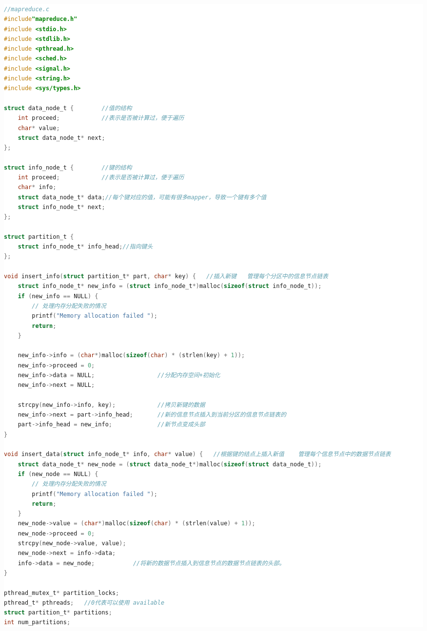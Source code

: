 ```c
//mapreduce.c
#include"mapreduce.h"
#include <stdio.h>
#include <stdlib.h>
#include <pthread.h>
#include <sched.h>
#include <signal.h>
#include <string.h>
#include <sys/types.h>

struct data_node_t {		//值的结构
    int proceed;			//表示是否被计算过，便于遍历
    char* value;
    struct data_node_t* next;
};

struct info_node_t {		//键的结构
    int proceed;			//表示是否被计算过，便于遍历
    char* info;
    struct data_node_t* data;//每个键对应的值，可能有很多mapper，导致一个键有多个值
    struct info_node_t* next;
};

struct partition_t {
    struct info_node_t* info_head;//指向键头
};

void insert_info(struct partition_t* part, char* key) {   //插入新键   管理每个分区中的信息节点链表
    struct info_node_t* new_info = (struct info_node_t*)malloc(sizeof(struct info_node_t));
	if (new_info == NULL) {
        // 处理内存分配失败的情况
        printf("Memory allocation failed ");
        return;
    }

    new_info->info = (char*)malloc(sizeof(char) * (strlen(key) + 1));
    new_info->proceed = 0;
    new_info->data = NULL;                  //分配内存空间+初始化
    new_info->next = NULL;
    
    strcpy(new_info->info, key);            //拷贝新键的数据
    new_info->next = part->info_head;       //新的信息节点插入到当前分区的信息节点链表的
    part->info_head = new_info;             //新节点变成头部
}

void insert_data(struct info_node_t* info, char* value) {   //根据键的结点上插入新值    管理每个信息节点中的数据节点链表
    struct data_node_t* new_node = (struct data_node_t*)malloc(sizeof(struct data_node_t));
    if (new_node == NULL) {
        // 处理内存分配失败的情况
        printf("Memory allocation failed ");
        return;
    }
    new_node->value = (char*)malloc(sizeof(char) * (strlen(value) + 1));
    new_node->proceed = 0;
    strcpy(new_node->value, value);
    new_node->next = info->data;
    info->data = new_node;           //将新的数据节点插入到信息节点的数据节点链表的头部。
}

pthread_mutex_t* partition_locks;
pthread_t* pthreads;   //0代表可以使用 available
struct partition_t* partitions;
int num_partitions;
```